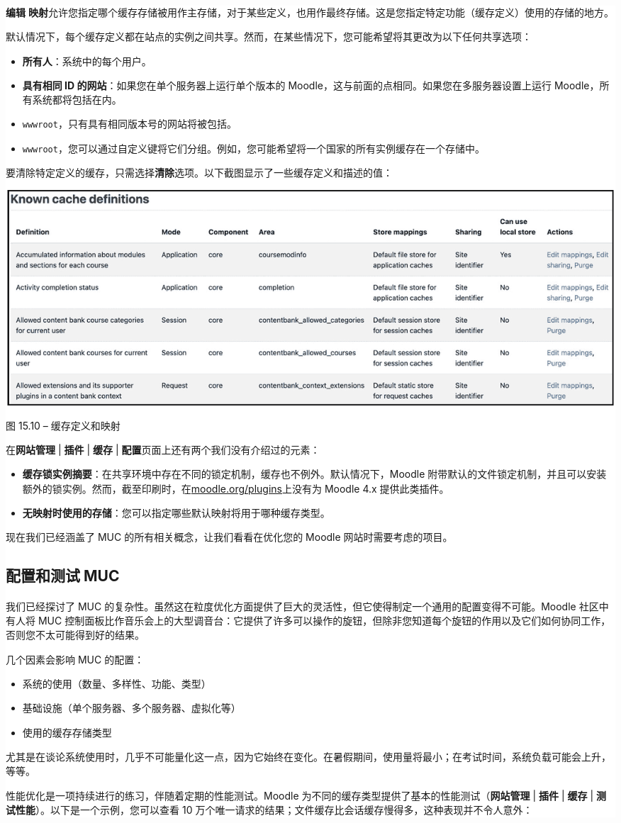 **编辑** **映射**允许您指定哪个缓存存储被用作主存储，对于某些定义，也用作最终存储。这是您指定特定功能（缓存定义）使用的存储的地方。

默认情况下，每个缓存定义都在站点的实例之间共享。然而，在某些情况下，您可能希望将其更改为以下任何共享选项：

+   **所有人**：系统中的每个用户。

+   **具有相同 ID 的网站**：如果您在单个服务器上运行单个版本的 Moodle，这与前面的点相同。如果您在多服务器设置上运行 Moodle，所有系统都将包括在内。

+   `wwwroot`，只有具有相同版本号的网站将被包括。

+   `wwwroot`，您可以通过自定义键将它们分组。例如，您可能希望将一个国家的所有实例缓存在一个存储中。

要清除特定定义的缓存，只需选择**清除**选项。以下截图显示了一些缓存定义和描述的值：

![图 15.10 – 缓存定义和映射](img/Figure_15.10_B18779.jpg)

图 15.10 – 缓存定义和映射

在**网站管理** | **插件** | **缓存** | **配置**页面上还有两个我们没有介绍过的元素：

+   **缓存锁实例摘要**：在共享环境中存在不同的锁定机制，缓存也不例外。默认情况下，Moodle 附带默认的文件锁定机制，并且可以安装额外的锁实例。然而，截至印刷时，在[moodle.org/plugins](http://moodle.org/plugins)上没有为 Moodle 4.x 提供此类插件。

+   **无映射时使用的存储**：您可以指定哪些默认映射将用于哪种缓存类型。

现在我们已经涵盖了 MUC 的所有相关概念，让我们看看在优化您的 Moodle 网站时需要考虑的项目。

## 配置和测试 MUC

我们已经探讨了 MUC 的复杂性。虽然这在粒度优化方面提供了巨大的灵活性，但它使得制定一个通用的配置变得不可能。Moodle 社区中有人将 MUC 控制面板比作音乐会上的大型调音台：它提供了许多可以操作的旋钮，但除非您知道每个旋钮的作用以及它们如何协同工作，否则您不太可能得到好的结果。

几个因素会影响 MUC 的配置：

+   系统的使用（数量、多样性、功能、类型）

+   基础设施（单个服务器、多个服务器、虚拟化等）

+   使用的缓存存储类型

尤其是在谈论系统使用时，几乎不可能量化这一点，因为它始终在变化。在暑假期间，使用量将最小；在考试时间，系统负载可能会上升，等等。

性能优化是一项持续进行的练习，伴随着定期的性能测试。Moodle 为不同的缓存类型提供了基本的性能测试（**网站管理** | **插件** | **缓存** | **测试性能**）。以下是一个示例，您可以查看 10 万个唯一请求的结果；文件缓存比会话缓存慢得多，这种表现并不令人意外：
